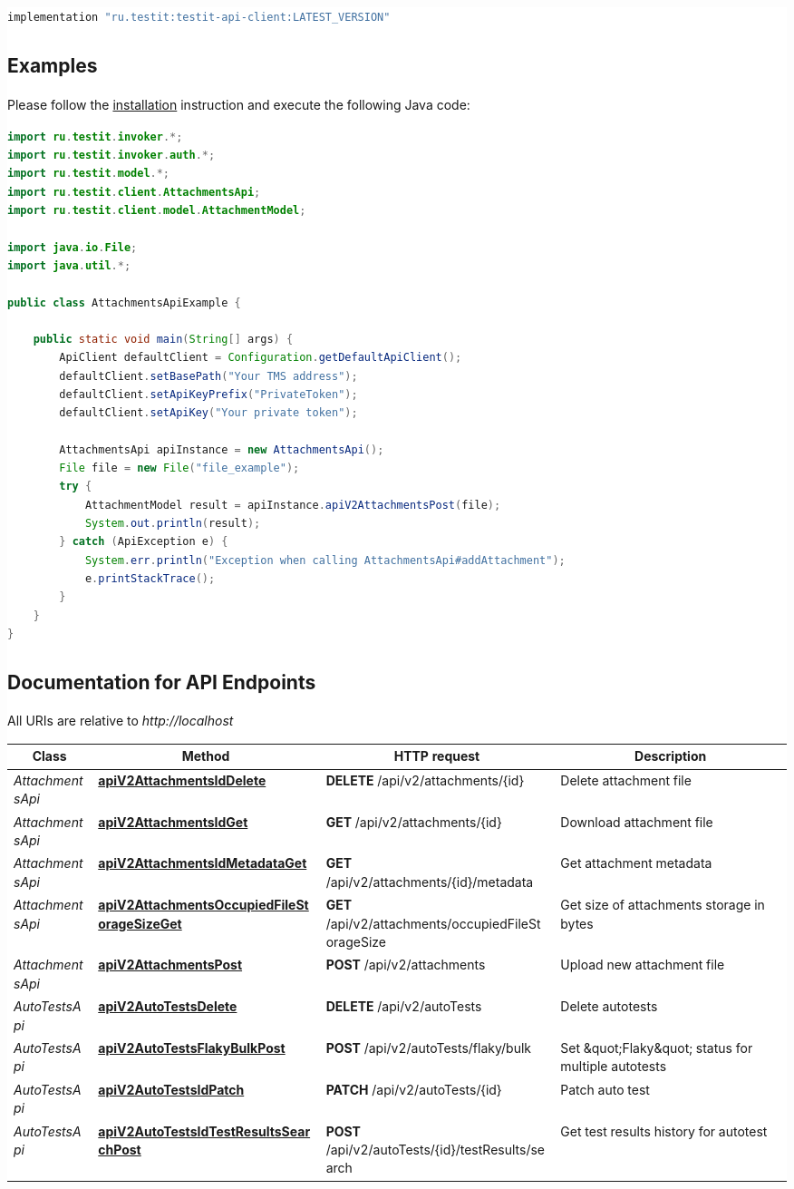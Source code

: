 ```groovy
implementation "ru.testit:testit-api-client:LATEST_VERSION"
```

## Examples

Please follow the [installation](#installation) instruction and execute the following Java code:

```java
import ru.testit.invoker.*;
import ru.testit.invoker.auth.*;
import ru.testit.model.*;
import ru.testit.client.AttachmentsApi;
import ru.testit.client.model.AttachmentModel;

import java.io.File;
import java.util.*;

public class AttachmentsApiExample {

    public static void main(String[] args) {
        ApiClient defaultClient = Configuration.getDefaultApiClient();
        defaultClient.setBasePath("Your TMS address");
        defaultClient.setApiKeyPrefix("PrivateToken");
        defaultClient.setApiKey("Your private token");

        AttachmentsApi apiInstance = new AttachmentsApi();
        File file = new File("file_example");
        try {
            AttachmentModel result = apiInstance.apiV2AttachmentsPost(file);
            System.out.println(result);
        } catch (ApiException e) {
            System.err.println("Exception when calling AttachmentsApi#addAttachment");
            e.printStackTrace();
        }
    }
}
```

## Documentation for API Endpoints

All URIs are relative to *http://localhost*

Class | Method | HTTP request | Description
------------ | ------------- | ------------- | -------------
*AttachmentsApi* | [**apiV2AttachmentsIdDelete**](docs/AttachmentsApi.md#apiV2AttachmentsIdDelete) | **DELETE** /api/v2/attachments/{id} | Delete attachment file
*AttachmentsApi* | [**apiV2AttachmentsIdGet**](docs/AttachmentsApi.md#apiV2AttachmentsIdGet) | **GET** /api/v2/attachments/{id} | Download attachment file
*AttachmentsApi* | [**apiV2AttachmentsIdMetadataGet**](docs/AttachmentsApi.md#apiV2AttachmentsIdMetadataGet) | **GET** /api/v2/attachments/{id}/metadata | Get attachment metadata
*AttachmentsApi* | [**apiV2AttachmentsOccupiedFileStorageSizeGet**](docs/AttachmentsApi.md#apiV2AttachmentsOccupiedFileStorageSizeGet) | **GET** /api/v2/attachments/occupiedFileStorageSize | Get size of attachments storage in bytes
*AttachmentsApi* | [**apiV2AttachmentsPost**](docs/AttachmentsApi.md#apiV2AttachmentsPost) | **POST** /api/v2/attachments | Upload new attachment file
*AutoTestsApi* | [**apiV2AutoTestsDelete**](docs/AutoTestsApi.md#apiV2AutoTestsDelete) | **DELETE** /api/v2/autoTests | Delete autotests
*AutoTestsApi* | [**apiV2AutoTestsFlakyBulkPost**](docs/AutoTestsApi.md#apiV2AutoTestsFlakyBulkPost) | **POST** /api/v2/autoTests/flaky/bulk | Set \&quot;Flaky\&quot; status for multiple autotests
*AutoTestsApi* | [**apiV2AutoTestsIdPatch**](docs/AutoTestsApi.md#apiV2AutoTestsIdPatch) | **PATCH** /api/v2/autoTests/{id} | Patch auto test
*AutoTestsApi* | [**apiV2AutoTestsIdTestResultsSearchPost**](docs/AutoTestsApi.md#apiV2AutoTestsIdTestResultsSearchPost) | **POST** /api/v2/autoTests/{id}/testResults/search | Get test results history for autotest